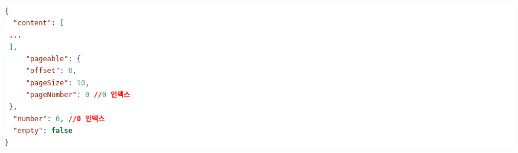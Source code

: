```json
{ 
  "content": [
 ...
 ],
	 "pageable": {
	 "offset": 0,
	 "pageSize": 10,
	 "pageNumber": 0 //0 인덱스
 }, 
  "number": 0, //0 인덱스
  "empty": false
}
```
